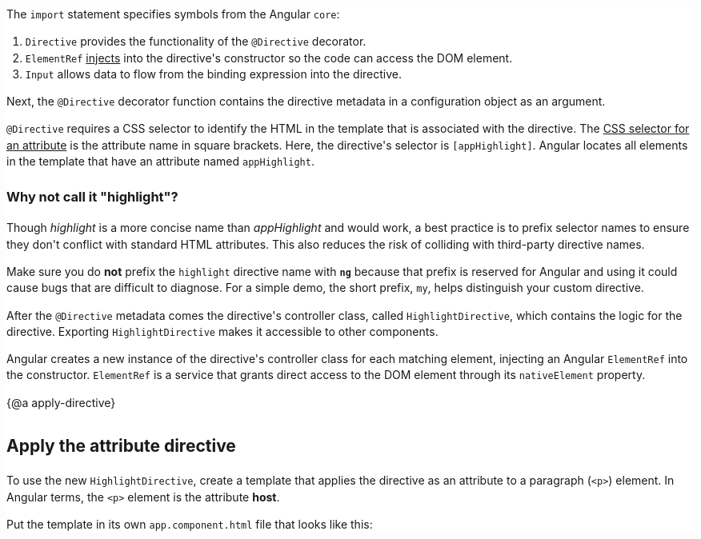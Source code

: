 The `import` statement specifies symbols from the Angular `core`:

1. `Directive` provides the functionality of the `@Directive` decorator.
1. `ElementRef` [injects](guide/dependency-injection) into the directive's constructor
so the code can access the DOM element.
1. `Input` allows data to flow from the binding expression into the directive.

Next, the `@Directive` decorator function contains the directive metadata in a configuration object
as an argument.

`@Directive` requires a CSS selector to identify
the HTML in the template that is associated with the directive.
The [CSS selector for an attribute](https://developer.mozilla.org/en-US/docs/Web/CSS/Attribute_selectors)
is the attribute name in square brackets.
Here, the directive's selector is `[appHighlight]`.
Angular locates all elements in the template that have an attribute named `appHighlight`.

<div class="l-sub-section">

### Why not call it "highlight"?

Though *highlight* is a more concise name than *appHighlight* and would work,
a best practice is to prefix selector names to ensure
they don't conflict with standard HTML attributes.
This also reduces the risk of colliding with third-party directive names.

Make sure you do **not** prefix the `highlight` directive name with **`ng`** because
that prefix is reserved for Angular and using it could cause bugs that are difficult to diagnose.
For a simple demo, the short prefix, `my`, helps distinguish your custom directive.

</div>


After the `@Directive` metadata comes the directive's controller class,
called `HighlightDirective`, which contains the logic for the directive.
Exporting `HighlightDirective` makes it accessible to other components.

Angular creates a new instance of the directive's controller class for
each matching element, injecting an Angular `ElementRef`
into the constructor.
`ElementRef` is a service that grants direct access to the DOM element
through its `nativeElement` property.

{@a apply-directive}

## Apply the attribute directive

To use the new `HighlightDirective`, create a template that
applies the directive as an attribute to a paragraph (`<p>`) element.
In Angular terms, the `<p>` element is the attribute **host**.

Put the template in its own <code>app.component.html</code>
file that looks like this:

<code-example path="attribute-directives/src/app/app.component.1.html" title="src/app/app.component.html"></code-example>
